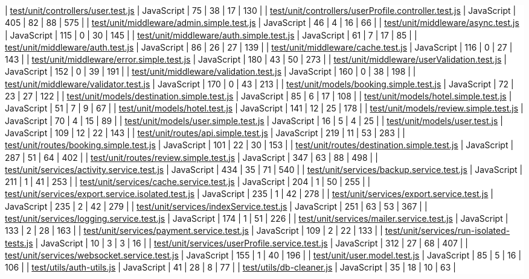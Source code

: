 | [test/unit/controllers/user.test.js](/test/unit/controllers/user.test.js) | JavaScript | 75 | 38 | 17 | 130 |
| [test/unit/controllers/userProfile.controller.test.js](/test/unit/controllers/userProfile.controller.test.js) | JavaScript | 405 | 82 | 88 | 575 |
| [test/unit/middleware/admin.simple.test.js](/test/unit/middleware/admin.simple.test.js) | JavaScript | 46 | 4 | 16 | 66 |
| [test/unit/middleware/async.test.js](/test/unit/middleware/async.test.js) | JavaScript | 115 | 0 | 30 | 145 |
| [test/unit/middleware/auth.simple.test.js](/test/unit/middleware/auth.simple.test.js) | JavaScript | 61 | 7 | 17 | 85 |
| [test/unit/middleware/auth.test.js](/test/unit/middleware/auth.test.js) | JavaScript | 86 | 26 | 27 | 139 |
| [test/unit/middleware/cache.test.js](/test/unit/middleware/cache.test.js) | JavaScript | 116 | 0 | 27 | 143 |
| [test/unit/middleware/error.simple.test.js](/test/unit/middleware/error.simple.test.js) | JavaScript | 180 | 43 | 50 | 273 |
| [test/unit/middleware/userValidation.test.js](/test/unit/middleware/userValidation.test.js) | JavaScript | 152 | 0 | 39 | 191 |
| [test/unit/middleware/validation.test.js](/test/unit/middleware/validation.test.js) | JavaScript | 160 | 0 | 38 | 198 |
| [test/unit/middleware/validator.test.js](/test/unit/middleware/validator.test.js) | JavaScript | 170 | 0 | 43 | 213 |
| [test/unit/models/booking.simple.test.js](/test/unit/models/booking.simple.test.js) | JavaScript | 72 | 23 | 27 | 122 |
| [test/unit/models/destination.simple.test.js](/test/unit/models/destination.simple.test.js) | JavaScript | 85 | 6 | 17 | 108 |
| [test/unit/models/hotel.simple.test.js](/test/unit/models/hotel.simple.test.js) | JavaScript | 51 | 7 | 9 | 67 |
| [test/unit/models/hotel.test.js](/test/unit/models/hotel.test.js) | JavaScript | 141 | 12 | 25 | 178 |
| [test/unit/models/review.simple.test.js](/test/unit/models/review.simple.test.js) | JavaScript | 70 | 4 | 15 | 89 |
| [test/unit/models/user.simple.test.js](/test/unit/models/user.simple.test.js) | JavaScript | 16 | 5 | 4 | 25 |
| [test/unit/models/user.test.js](/test/unit/models/user.test.js) | JavaScript | 109 | 12 | 22 | 143 |
| [test/unit/routes/api.simple.test.js](/test/unit/routes/api.simple.test.js) | JavaScript | 219 | 11 | 53 | 283 |
| [test/unit/routes/booking.simple.test.js](/test/unit/routes/booking.simple.test.js) | JavaScript | 101 | 22 | 30 | 153 |
| [test/unit/routes/destination.simple.test.js](/test/unit/routes/destination.simple.test.js) | JavaScript | 287 | 51 | 64 | 402 |
| [test/unit/routes/review.simple.test.js](/test/unit/routes/review.simple.test.js) | JavaScript | 347 | 63 | 88 | 498 |
| [test/unit/services/activity.service.test.js](/test/unit/services/activity.service.test.js) | JavaScript | 434 | 35 | 71 | 540 |
| [test/unit/services/backup.service.test.js](/test/unit/services/backup.service.test.js) | JavaScript | 211 | 1 | 41 | 253 |
| [test/unit/services/cache.service.test.js](/test/unit/services/cache.service.test.js) | JavaScript | 204 | 1 | 50 | 255 |
| [test/unit/services/export.service.isolated.test.js](/test/unit/services/export.service.isolated.test.js) | JavaScript | 235 | 1 | 42 | 278 |
| [test/unit/services/export.service.test.js](/test/unit/services/export.service.test.js) | JavaScript | 235 | 2 | 42 | 279 |
| [test/unit/services/indexService.test.js](/test/unit/services/indexService.test.js) | JavaScript | 251 | 63 | 53 | 367 |
| [test/unit/services/logging.service.test.js](/test/unit/services/logging.service.test.js) | JavaScript | 174 | 1 | 51 | 226 |
| [test/unit/services/mailer.service.test.js](/test/unit/services/mailer.service.test.js) | JavaScript | 133 | 2 | 28 | 163 |
| [test/unit/services/payment.service.test.js](/test/unit/services/payment.service.test.js) | JavaScript | 109 | 2 | 22 | 133 |
| [test/unit/services/run-isolated-tests.js](/test/unit/services/run-isolated-tests.js) | JavaScript | 10 | 3 | 3 | 16 |
| [test/unit/services/userProfile.service.test.js](/test/unit/services/userProfile.service.test.js) | JavaScript | 312 | 27 | 68 | 407 |
| [test/unit/services/websocket.service.test.js](/test/unit/services/websocket.service.test.js) | JavaScript | 155 | 1 | 40 | 196 |
| [test/unit/user.model.test.js](/test/unit/user.model.test.js) | JavaScript | 85 | 5 | 16 | 106 |
| [test/utils/auth-utils.js](/test/utils/auth-utils.js) | JavaScript | 41 | 28 | 8 | 77 |
| [test/utils/db-cleaner.js](/test/utils/db-cleaner.js) | JavaScript | 35 | 18 | 10 | 63 |